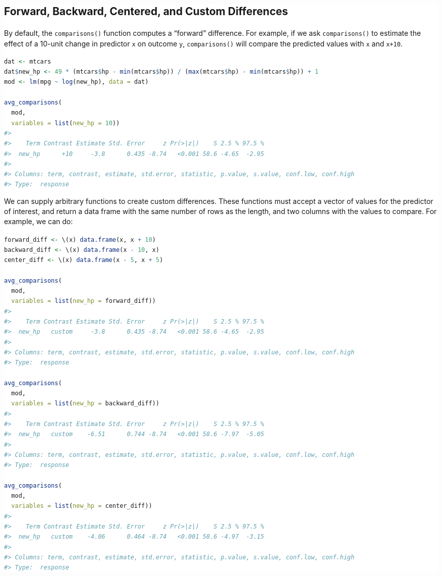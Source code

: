 ## Forward, Backward, Centered, and Custom Differences

By default, the `comparisons()` function computes a “forward”
difference. For example, if we ask `comparisons()` to estimate the
effect of a 10-unit change in predictor `x` on outcome `y`,
`comparisons()` will compare the predicted values with `x` and `x+10`.

``` r
dat <- mtcars
dat$new_hp <- 49 * (mtcars$hp - min(mtcars$hp)) / (max(mtcars$hp) - min(mtcars$hp)) + 1
mod <- lm(mpg ~ log(new_hp), data = dat)

avg_comparisons(
  mod,
  variables = list(new_hp = 10))
#> 
#>    Term Contrast Estimate Std. Error     z Pr(>|z|)    S 2.5 % 97.5 %
#>  new_hp      +10     -3.8      0.435 -8.74   <0.001 58.6 -4.65  -2.95
#> 
#> Columns: term, contrast, estimate, std.error, statistic, p.value, s.value, conf.low, conf.high 
#> Type:  response
```

We can supply arbitrary functions to create custom differences. These
functions must accept a vector of values for the predictor of interest,
and return a data frame with the same number of rows as the length, and
two columns with the values to compare. For example, we can do:

``` r
forward_diff <- \(x) data.frame(x, x + 10)
backward_diff <- \(x) data.frame(x - 10, x)
center_diff <- \(x) data.frame(x - 5, x + 5)

avg_comparisons(
  mod,
  variables = list(new_hp = forward_diff))
#> 
#>    Term Contrast Estimate Std. Error     z Pr(>|z|)    S 2.5 % 97.5 %
#>  new_hp   custom     -3.8      0.435 -8.74   <0.001 58.6 -4.65  -2.95
#> 
#> Columns: term, contrast, estimate, std.error, statistic, p.value, s.value, conf.low, conf.high 
#> Type:  response

avg_comparisons(
  mod,
  variables = list(new_hp = backward_diff))
#> 
#>    Term Contrast Estimate Std. Error     z Pr(>|z|)    S 2.5 % 97.5 %
#>  new_hp   custom    -6.51      0.744 -8.74   <0.001 58.6 -7.97  -5.05
#> 
#> Columns: term, contrast, estimate, std.error, statistic, p.value, s.value, conf.low, conf.high 
#> Type:  response

avg_comparisons(
  mod,
  variables = list(new_hp = center_diff))
#> 
#>    Term Contrast Estimate Std. Error     z Pr(>|z|)    S 2.5 % 97.5 %
#>  new_hp   custom    -4.06      0.464 -8.74   <0.001 58.6 -4.97  -3.15
#> 
#> Columns: term, contrast, estimate, std.error, statistic, p.value, s.value, conf.low, conf.high 
#> Type:  response
```

